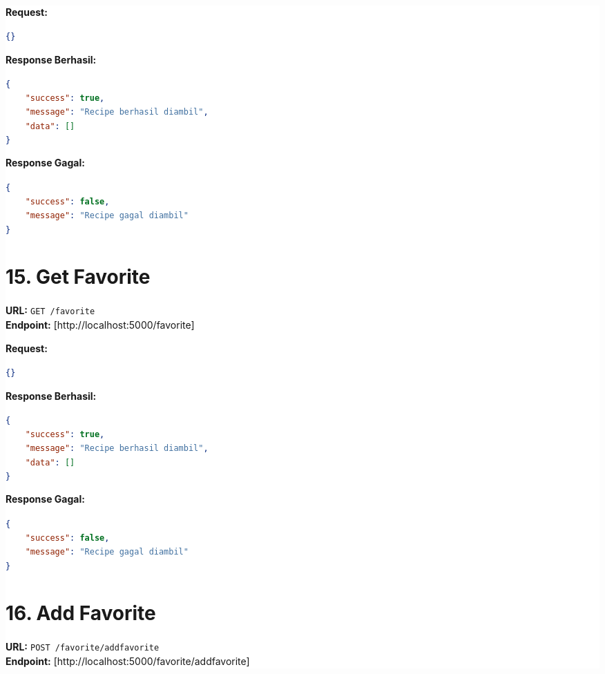 **Request:**

```json
{}
```

**Response Berhasil:**

```json
{
    "success": true,
    "message": "Recipe berhasil diambil",
    "data": []
}
```

**Response Gagal:**

```json
{
    "success": false,
    "message": "Recipe gagal diambil"
}
```

# 15. **Get Favorite**

**URL:** `GET /favorite`  
**Endpoint:** [http://localhost:5000/favorite]

**Request:**

```json
{}
```
**Response Berhasil:**

```json
{
    "success": true,
    "message": "Recipe berhasil diambil",
    "data": []
}
```
**Response Gagal:**

```json
{
    "success": false,
    "message": "Recipe gagal diambil"
}
```
# 16. **Add Favorite**

**URL:** `POST /favorite/addfavorite`  
**Endpoint:** [http://localhost:5000/favorite/addfavorite]
